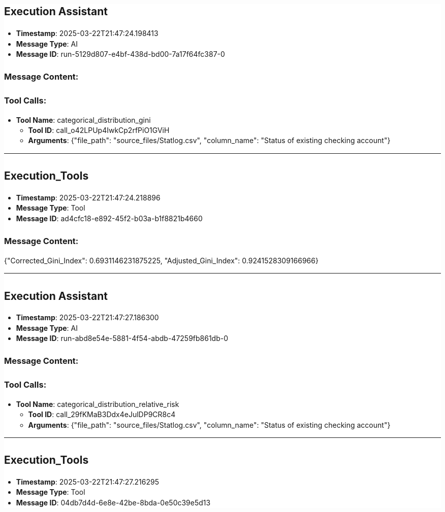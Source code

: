 ## Execution Assistant
- **Timestamp**: 2025-03-22T21:47:24.198413
- **Message Type**: AI
- **Message ID**: run-5129d807-e4bf-438d-bd00-7a17f64fc387-0

### Message Content:



### Tool Calls:
- **Tool Name**: categorical_distribution_gini
  - **Tool ID**: call_o42LPUp4IwkCp2rfPiO1GViH
  - **Arguments**: {"file_path": "source_files/Statlog.csv", "column_name": "Status of existing checking account"}

---

## Execution_Tools
- **Timestamp**: 2025-03-22T21:47:24.218896
- **Message Type**: Tool
- **Message ID**: ad4cfc18-e892-45f2-b03a-b1f8821b4660

### Message Content:

{"Corrected_Gini_Index": 0.6931146231875225, "Adjusted_Gini_Index": 0.9241528309166966}


---

## Execution Assistant
- **Timestamp**: 2025-03-22T21:47:27.186300
- **Message Type**: AI
- **Message ID**: run-abd8e54e-5881-4f54-abdb-47259fb861db-0

### Message Content:



### Tool Calls:
- **Tool Name**: categorical_distribution_relative_risk
  - **Tool ID**: call_29fKMaB3Ddx4eJulDP9CR8c4
  - **Arguments**: {"file_path": "source_files/Statlog.csv", "column_name": "Status of existing checking account"}

---

## Execution_Tools
- **Timestamp**: 2025-03-22T21:47:27.216295
- **Message Type**: Tool
- **Message ID**: 04db7d4d-6e8e-42be-8bda-0e50c39e5d13
